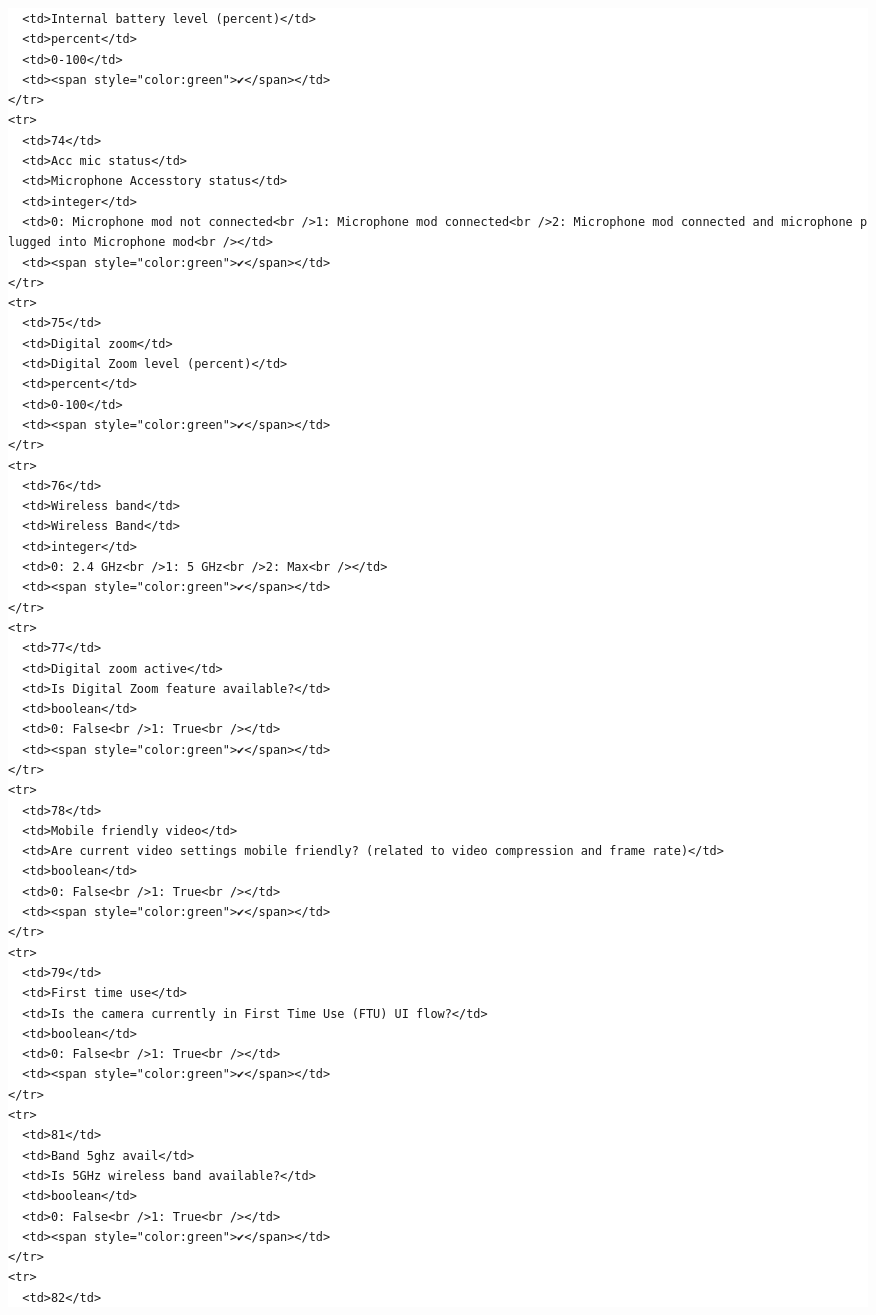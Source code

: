       <td>Internal battery level (percent)</td>
      <td>percent</td>
      <td>0-100</td>
      <td><span style="color:green">✔</span></td>
    </tr>
    <tr>
      <td>74</td>
      <td>Acc mic status</td>
      <td>Microphone Accesstory status</td>
      <td>integer</td>
      <td>0: Microphone mod not connected<br />1: Microphone mod connected<br />2: Microphone mod connected and microphone plugged into Microphone mod<br /></td>
      <td><span style="color:green">✔</span></td>
    </tr>
    <tr>
      <td>75</td>
      <td>Digital zoom</td>
      <td>Digital Zoom level (percent)</td>
      <td>percent</td>
      <td>0-100</td>
      <td><span style="color:green">✔</span></td>
    </tr>
    <tr>
      <td>76</td>
      <td>Wireless band</td>
      <td>Wireless Band</td>
      <td>integer</td>
      <td>0: 2.4 GHz<br />1: 5 GHz<br />2: Max<br /></td>
      <td><span style="color:green">✔</span></td>
    </tr>
    <tr>
      <td>77</td>
      <td>Digital zoom active</td>
      <td>Is Digital Zoom feature available?</td>
      <td>boolean</td>
      <td>0: False<br />1: True<br /></td>
      <td><span style="color:green">✔</span></td>
    </tr>
    <tr>
      <td>78</td>
      <td>Mobile friendly video</td>
      <td>Are current video settings mobile friendly? (related to video compression and frame rate)</td>
      <td>boolean</td>
      <td>0: False<br />1: True<br /></td>
      <td><span style="color:green">✔</span></td>
    </tr>
    <tr>
      <td>79</td>
      <td>First time use</td>
      <td>Is the camera currently in First Time Use (FTU) UI flow?</td>
      <td>boolean</td>
      <td>0: False<br />1: True<br /></td>
      <td><span style="color:green">✔</span></td>
    </tr>
    <tr>
      <td>81</td>
      <td>Band 5ghz avail</td>
      <td>Is 5GHz wireless band available?</td>
      <td>boolean</td>
      <td>0: False<br />1: True<br /></td>
      <td><span style="color:green">✔</span></td>
    </tr>
    <tr>
      <td>82</td>